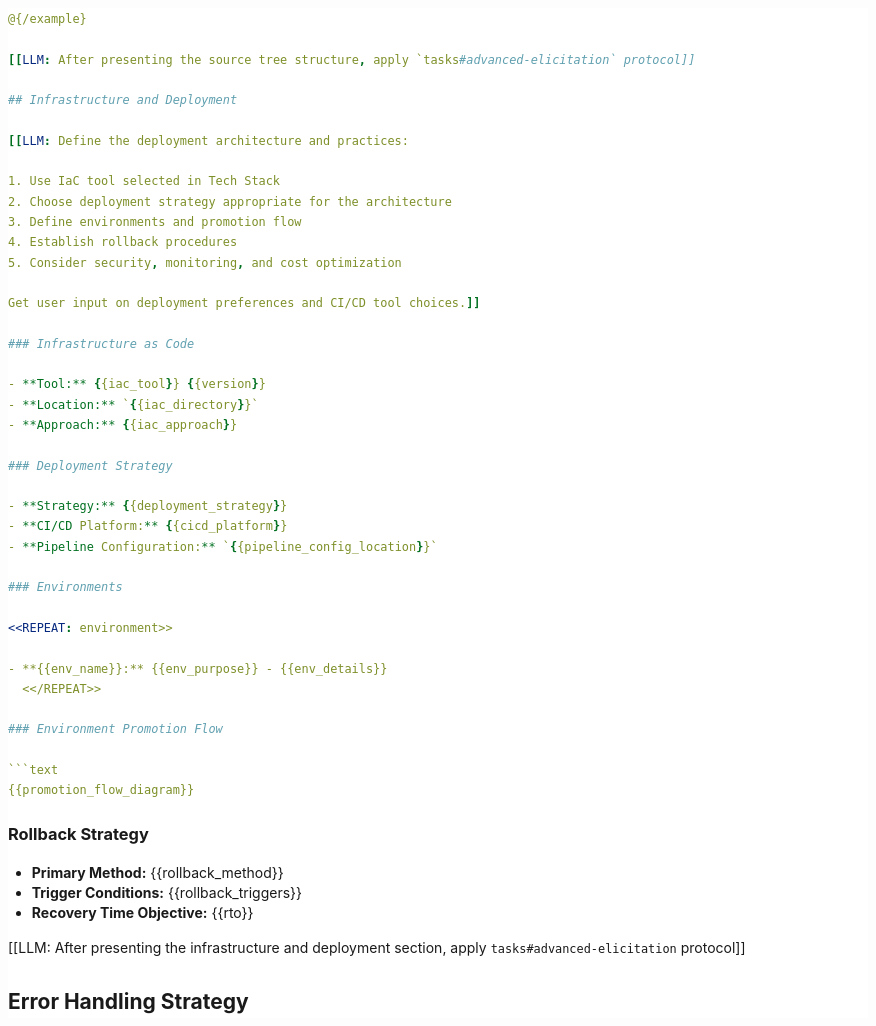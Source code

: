 ```yaml
@{/example}

[[LLM: After presenting the source tree structure, apply `tasks#advanced-elicitation` protocol]]

## Infrastructure and Deployment

[[LLM: Define the deployment architecture and practices:

1. Use IaC tool selected in Tech Stack
2. Choose deployment strategy appropriate for the architecture
3. Define environments and promotion flow
4. Establish rollback procedures
5. Consider security, monitoring, and cost optimization

Get user input on deployment preferences and CI/CD tool choices.]]

### Infrastructure as Code

- **Tool:** {{iac_tool}} {{version}}
- **Location:** `{{iac_directory}}`
- **Approach:** {{iac_approach}}

### Deployment Strategy

- **Strategy:** {{deployment_strategy}}
- **CI/CD Platform:** {{cicd_platform}}
- **Pipeline Configuration:** `{{pipeline_config_location}}`

### Environments

<<REPEAT: environment>>

- **{{env_name}}:** {{env_purpose}} - {{env_details}}
  <</REPEAT>>

### Environment Promotion Flow

```text
{{promotion_flow_diagram}}
```

### Rollback Strategy

- **Primary Method:** {{rollback_method}}
- **Trigger Conditions:** {{rollback_triggers}}
- **Recovery Time Objective:** {{rto}}

[[LLM: After presenting the infrastructure and deployment section, apply `tasks#advanced-elicitation` protocol]]

## Error Handling Strategy
